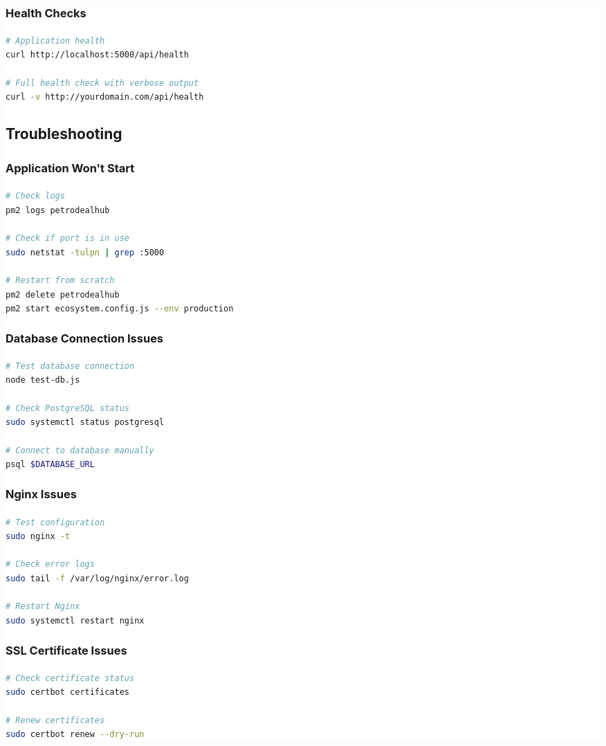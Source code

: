 ### Health Checks
```bash
# Application health
curl http://localhost:5000/api/health

# Full health check with verbose output
curl -v http://yourdomain.com/api/health
```

## Troubleshooting

### Application Won't Start
```bash
# Check logs
pm2 logs petrodealhub

# Check if port is in use
sudo netstat -tulpn | grep :5000

# Restart from scratch
pm2 delete petrodealhub
pm2 start ecosystem.config.js --env production
```

### Database Connection Issues
```bash
# Test database connection
node test-db.js

# Check PostgreSQL status
sudo systemctl status postgresql

# Connect to database manually
psql $DATABASE_URL
```

### Nginx Issues
```bash
# Test configuration
sudo nginx -t

# Check error logs
sudo tail -f /var/log/nginx/error.log

# Restart Nginx
sudo systemctl restart nginx
```

### SSL Certificate Issues
```bash
# Check certificate status
sudo certbot certificates

# Renew certificates
sudo certbot renew --dry-run
```
